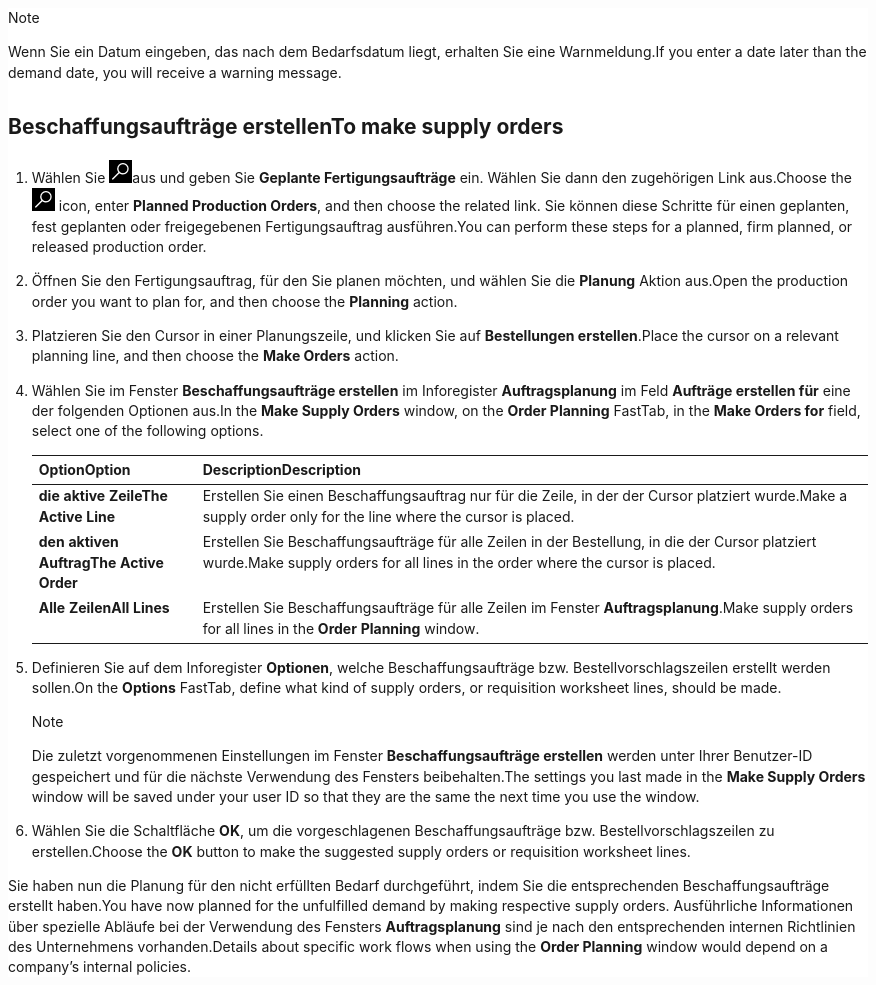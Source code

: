 > [!NOTE]  
>  <span data-ttu-id="534b8-162"> Wenn Sie ein Datum eingeben, das nach dem Bedarfsdatum liegt, erhalten Sie eine Warnmeldung.</span><span class="sxs-lookup"><span data-stu-id="534b8-162">If you enter a date later than the demand date, you will receive a warning message.</span></span>  

## <a name="to-make-supply-orders"></a><span data-ttu-id="534b8-163">Beschaffungsaufträge erstellen</span><span class="sxs-lookup"><span data-stu-id="534b8-163">To make supply orders</span></span>  
1.  <span data-ttu-id="534b8-164">Wählen Sie ![Nach Seite oder Bericht suchen](media/ui-search/search_small.png "Nach Seite oder Bericht suchen")aus und geben Sie **Geplante Fertigungsaufträge** ein. Wählen Sie dann den zugehörigen Link aus.</span><span class="sxs-lookup"><span data-stu-id="534b8-164">Choose the ![Search for Page or Report](media/ui-search/search_small.png "Search for Page or Report icon") icon, enter **Planned Production Orders**, and then choose the related link.</span></span> <span data-ttu-id="534b8-165">Sie können diese Schritte für einen geplanten, fest geplanten oder freigegebenen Fertigungsauftrag ausführen.</span><span class="sxs-lookup"><span data-stu-id="534b8-165">You can perform these steps for a planned, firm planned, or released production order.</span></span>  
2.  <span data-ttu-id="534b8-166">Öffnen Sie den Fertigungsauftrag, für den Sie planen möchten, und wählen Sie die **Planung** Aktion aus.</span><span class="sxs-lookup"><span data-stu-id="534b8-166">Open the production order you want to plan for, and then choose the **Planning** action.</span></span>  
3.  <span data-ttu-id="534b8-167">Platzieren Sie den Cursor in einer Planungszeile, und klicken Sie auf **Bestellungen erstellen**.</span><span class="sxs-lookup"><span data-stu-id="534b8-167">Place the cursor on a relevant planning line, and then choose the **Make Orders** action.</span></span>  
4.  <span data-ttu-id="534b8-168">Wählen Sie im Fenster **Beschaffungsaufträge erstellen** im Inforegister **Auftragsplanung** im Feld **Aufträge erstellen für** eine der folgenden Optionen aus.</span><span class="sxs-lookup"><span data-stu-id="534b8-168">In the **Make Supply Orders** window, on the **Order Planning** FastTab, in the **Make Orders for** field, select one of the following options.</span></span>  

    |<span data-ttu-id="534b8-169">Option</span><span class="sxs-lookup"><span data-stu-id="534b8-169">Option</span></span>|<span data-ttu-id="534b8-170">Description</span><span class="sxs-lookup"><span data-stu-id="534b8-170">Description</span></span>|  
    |----------------------------------|---------------------------------------|  
    |<span data-ttu-id="534b8-171">**die aktive Zeile**</span><span class="sxs-lookup"><span data-stu-id="534b8-171">**The Active Line**</span></span>|<span data-ttu-id="534b8-172">Erstellen Sie einen Beschaffungsauftrag nur für die Zeile, in der der Cursor platziert wurde.</span><span class="sxs-lookup"><span data-stu-id="534b8-172">Make a supply order only for the line where the cursor is placed.</span></span>|  
    |<span data-ttu-id="534b8-173">**den aktiven Auftrag**</span><span class="sxs-lookup"><span data-stu-id="534b8-173">**The Active Order**</span></span>|<span data-ttu-id="534b8-174">Erstellen Sie Beschaffungsaufträge für alle Zeilen in der Bestellung, in die der Cursor platziert wurde.</span><span class="sxs-lookup"><span data-stu-id="534b8-174">Make supply orders for all lines in the order where the cursor is placed.</span></span>|  
    |<span data-ttu-id="534b8-175">**Alle Zeilen**</span><span class="sxs-lookup"><span data-stu-id="534b8-175">**All Lines**</span></span>|<span data-ttu-id="534b8-176">Erstellen Sie Beschaffungsaufträge für alle Zeilen im Fenster **Auftragsplanung**.</span><span class="sxs-lookup"><span data-stu-id="534b8-176">Make supply orders for all lines in the **Order Planning** window.</span></span>|  

5.  <span data-ttu-id="534b8-177">Definieren Sie auf dem Inforegister **Optionen**, welche Beschaffungsaufträge bzw. Bestellvorschlagszeilen erstellt werden sollen.</span><span class="sxs-lookup"><span data-stu-id="534b8-177">On the **Options** FastTab, define what kind of supply orders, or requisition worksheet lines, should be made.</span></span>  

    > [!NOTE]  
    >  <span data-ttu-id="534b8-178">Die zuletzt vorgenommenen Einstellungen im Fenster **Beschaffungsaufträge erstellen** werden unter Ihrer Benutzer-ID gespeichert und für die nächste Verwendung des Fensters beibehalten.</span><span class="sxs-lookup"><span data-stu-id="534b8-178">The settings you last made in the **Make Supply Orders** window will be saved under your user ID so that they are the same the next time you use the window.</span></span>  

6.  <span data-ttu-id="534b8-179">Wählen Sie die Schaltfläche **OK**, um die vorgeschlagenen Beschaffungsaufträge bzw. Bestellvorschlagszeilen zu erstellen.</span><span class="sxs-lookup"><span data-stu-id="534b8-179">Choose the **OK** button to make the suggested supply orders or requisition worksheet lines.</span></span>  

<span data-ttu-id="534b8-180">Sie haben nun die Planung für den nicht erfüllten Bedarf durchgeführt, indem Sie die entsprechenden Beschaffungsaufträge erstellt haben.</span><span class="sxs-lookup"><span data-stu-id="534b8-180">You have now planned for the unfulfilled demand by making respective supply orders.</span></span> <span data-ttu-id="534b8-181">Ausführliche Informationen über spezielle Abläufe bei der Verwendung des Fensters **Auftragsplanung** sind je nach den entsprechenden internen Richtlinien des Unternehmens vorhanden.</span><span class="sxs-lookup"><span data-stu-id="534b8-181">Details about specific work flows when using the **Order Planning** window would depend on a company’s internal policies.</span></span>  

